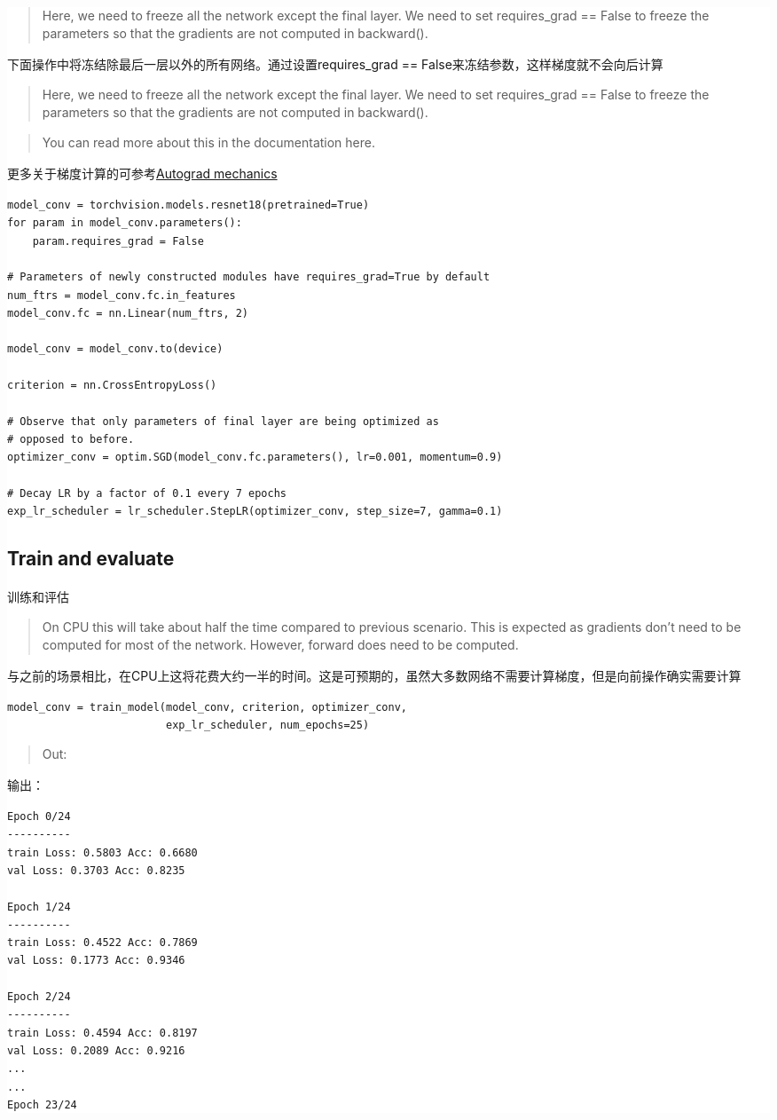 >Here, we need to freeze all the network except the final layer. We need to set requires_grad == False to freeze the parameters so that the gradients are not computed in backward().

下面操作中将冻结除最后一层以外的所有网络。通过设置requires_grad == False来冻结参数，这样梯度就不会向后计算

>Here, we need to freeze all the network except the final layer. We need to set requires_grad == False to freeze the parameters so that the gradients are not computed in backward().

>You can read more about this in the documentation here.

更多关于梯度计算的可参考[Autograd mechanics](https://pytorch.org/docs/master/notes/autograd.html)

```
model_conv = torchvision.models.resnet18(pretrained=True)
for param in model_conv.parameters():
    param.requires_grad = False

# Parameters of newly constructed modules have requires_grad=True by default
num_ftrs = model_conv.fc.in_features
model_conv.fc = nn.Linear(num_ftrs, 2)

model_conv = model_conv.to(device)

criterion = nn.CrossEntropyLoss()

# Observe that only parameters of final layer are being optimized as
# opposed to before.
optimizer_conv = optim.SGD(model_conv.fc.parameters(), lr=0.001, momentum=0.9)

# Decay LR by a factor of 0.1 every 7 epochs
exp_lr_scheduler = lr_scheduler.StepLR(optimizer_conv, step_size=7, gamma=0.1)
```

## Train and evaluate

训练和评估

>On CPU this will take about half the time compared to previous scenario. This is expected as gradients don’t need to be computed for most of the network. However, forward does need to be computed.

与之前的场景相比，在CPU上这将花费大约一半的时间。这是可预期的，虽然大多数网络不需要计算梯度，但是向前操作确实需要计算

```
model_conv = train_model(model_conv, criterion, optimizer_conv,
                         exp_lr_scheduler, num_epochs=25)
```

>Out:

输出：

```
Epoch 0/24
----------
train Loss: 0.5803 Acc: 0.6680
val Loss: 0.3703 Acc: 0.8235

Epoch 1/24
----------
train Loss: 0.4522 Acc: 0.7869
val Loss: 0.1773 Acc: 0.9346

Epoch 2/24
----------
train Loss: 0.4594 Acc: 0.8197
val Loss: 0.2089 Acc: 0.9216
...
...
Epoch 23/24
```